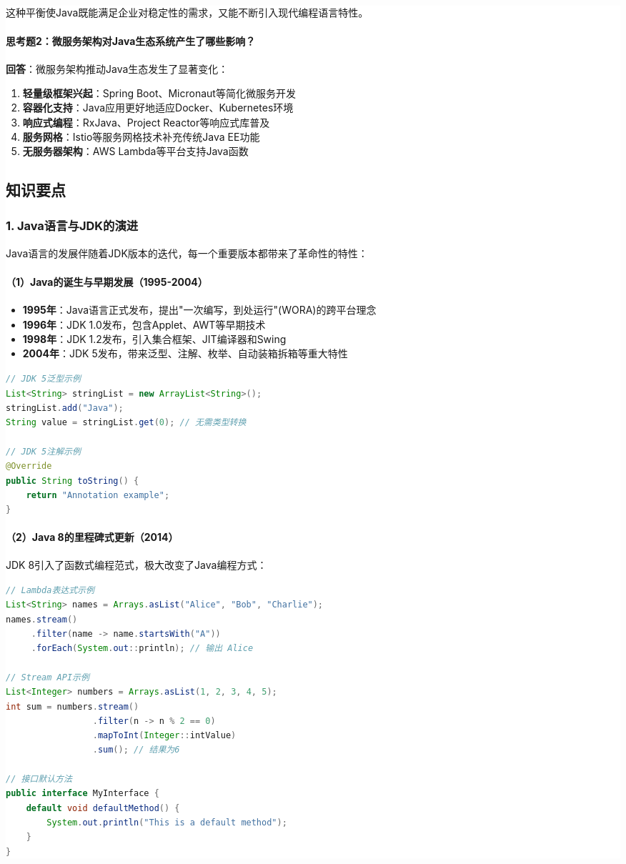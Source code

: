 这种平衡使Java既能满足企业对稳定性的需求，又能不断引入现代编程语言特性。

#### 思考题2：微服务架构对Java生态系统产生了哪些影响？

**回答**：微服务架构推动Java生态发生了显著变化：
1. **轻量级框架兴起**：Spring Boot、Micronaut等简化微服务开发
2. **容器化支持**：Java应用更好地适应Docker、Kubernetes环境
3. **响应式编程**：RxJava、Project Reactor等响应式库普及
4. **服务网格**：Istio等服务网格技术补充传统Java EE功能
5. **无服务器架构**：AWS Lambda等平台支持Java函数

## 知识要点

### 1. Java语言与JDK的演进
Java语言的发展伴随着JDK版本的迭代，每一个重要版本都带来了革命性的特性：

#### （1）Java的诞生与早期发展（1995-2004）
- **1995年**：Java语言正式发布，提出"一次编写，到处运行"(WORA)的跨平台理念
- **1996年**：JDK 1.0发布，包含Applet、AWT等早期技术
- **1998年**：JDK 1.2发布，引入集合框架、JIT编译器和Swing
- **2004年**：JDK 5发布，带来泛型、注解、枚举、自动装箱拆箱等重大特性

```java
// JDK 5泛型示例
List<String> stringList = new ArrayList<String>();
stringList.add("Java");
String value = stringList.get(0); // 无需类型转换

// JDK 5注解示例
@Override
public String toString() {
    return "Annotation example";
}
```

#### （2）Java 8的里程碑式更新（2014）
JDK 8引入了函数式编程范式，极大改变了Java编程方式：

```java
// Lambda表达式示例
List<String> names = Arrays.asList("Alice", "Bob", "Charlie");
names.stream()
     .filter(name -> name.startsWith("A"))
     .forEach(System.out::println); // 输出 Alice

// Stream API示例
List<Integer> numbers = Arrays.asList(1, 2, 3, 4, 5);
int sum = numbers.stream()
                 .filter(n -> n % 2 == 0)
                 .mapToInt(Integer::intValue)
                 .sum(); // 结果为6

// 接口默认方法
public interface MyInterface {
    default void defaultMethod() {
        System.out.println("This is a default method");
    }
}
```
